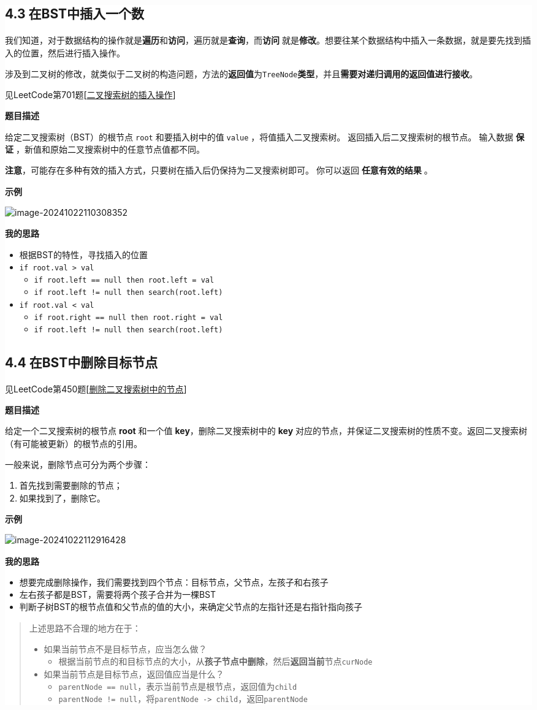 ## 4.3 在BST中插入一个数

我们知道，对于数据结构的操作就是**遍历**和**访问**，遍历就是**查询**，而**访问** 就是**修改**。想要往某个数据结构中插入一条数据，就是要先找到插入的位置，然后进行插入操作。

涉及到二叉树的修改，就类似于二叉树的构造问题，方法的**返回值**为`TreeNode`**类型**，并且**需要对递归调用的返回值进行接收**。

见LeetCode第701题[[二叉搜索树的插入操作](https://leetcode.cn/problems/insert-into-a-binary-search-tree/description/)]

**题目描述**

给定二叉搜索树（BST）的根节点 `root` 和要插入树中的值 `value` ，将值插入二叉搜索树。 返回插入后二叉搜索树的根节点。 输入数据 **保证** ，新值和原始二叉搜索树中的任意节点值都不同。

**注意**，可能存在多种有效的插入方式，只要树在插入后仍保持为二叉搜索树即可。 你可以返回 **任意有效的结果** 。

**示例**

![image-20241022110308352](https://shepi-1308499968.cos.ap-chengdu.myqcloud.com/img/image-20241022110308352.png)

**我的思路**

* 根据BST的特性，寻找插入的位置
* `if root.val > val`
  * `if root.left == null then root.left = val`
  * `if root.left != null then search(root.left)`
* `if root.val < val`
  * `if root.right == null then root.right = val`
  * `if root.left != null then search(root.left)`

## 4.4 在BST中删除目标节点

见LeetCode第450题[[删除二叉搜索树中的节点](https://leetcode.cn/problems/delete-node-in-a-bst/description/)]

**题目描述**

给定一个二叉搜索树的根节点 **root** 和一个值 **key**，删除二叉搜索树中的 **key** 对应的节点，并保证二叉搜索树的性质不变。返回二叉搜索树（有可能被更新）的根节点的引用。

一般来说，删除节点可分为两个步骤：

1. 首先找到需要删除的节点；
2. 如果找到了，删除它。

**示例**

![image-20241022112916428](https://shepi-1308499968.cos.ap-chengdu.myqcloud.com/img/image-20241022112916428.png)



**我的思路**

* 想要完成删除操作，我们需要找到四个节点：目标节点，父节点，左孩子和右孩子
* 左右孩子都是BST，需要将两个孩子合并为一棵BST
* 判断子树BST的根节点值和父节点的值的大小，来确定父节点的左指针还是右指针指向孩子

> 上述思路不合理的地方在于：
>
> * 如果当前节点不是目标节点，应当怎么做？
>   * 根据当前节点的和目标节点的大小，从**孩子节点中删除**，然后**返回当前**节点`curNode`
> * 如果当前节点是目标节点，返回值应当是什么？
>   * `parentNode == null`，表示当前节点是根节点，返回值为`child`
>   * `parentNode != null`，将`parentNode -> child`，返回`parentNode`
